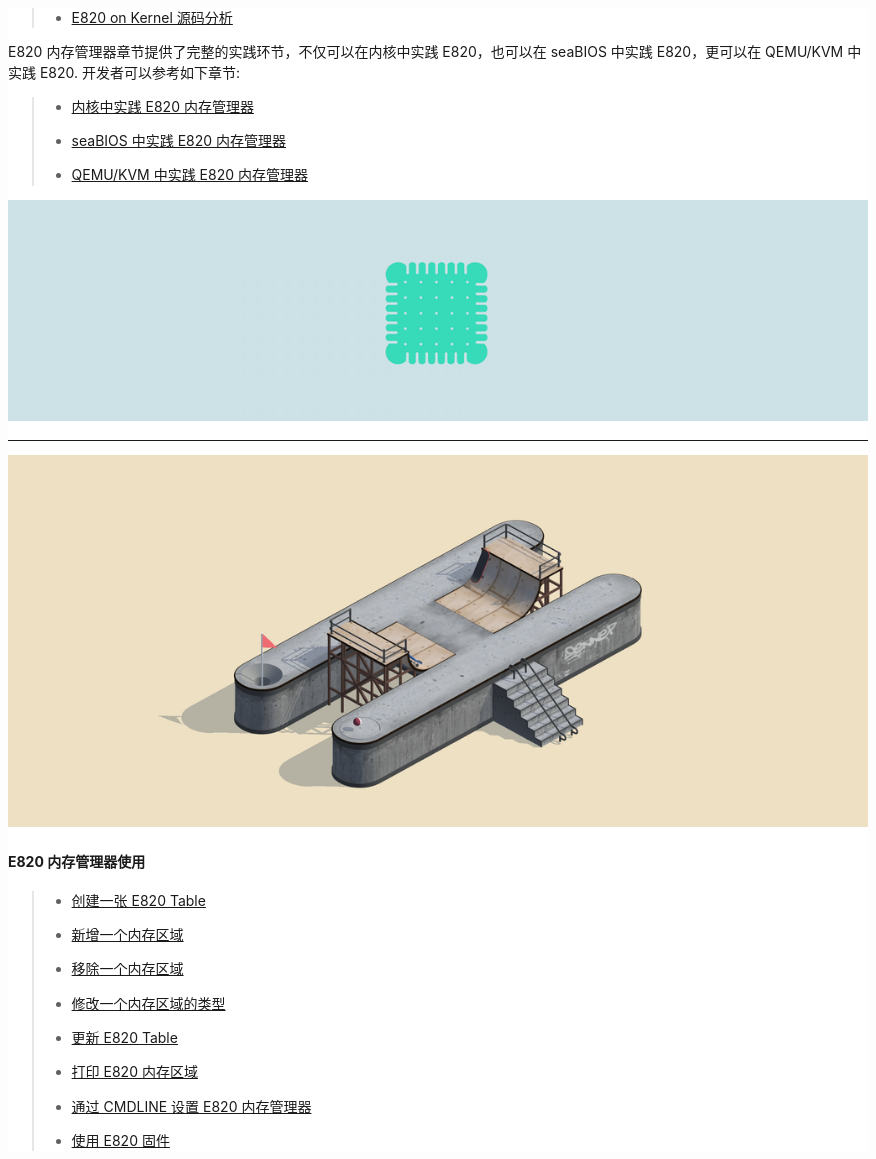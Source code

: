 > - [E820 on Kernel 源码分析](#D)

E820 内存管理器章节提供了完整的实践环节，不仅可以在内核中实践 E820，也可以在
seaBIOS 中实践 E820，更可以在 QEMU/KVM 中实践 E820. 开发者可以参考如下章节:

> - [内核中实践 E820 内存管理器](#C)
>
> - [seaBIOS 中实践 E820 内存管理器](https://biscuitos.github.io/blog/MMU-seaBIOS_E820/#C)
>
> - [QEMU/KVM 中实践 E820 内存管理器](https://biscuitos.github.io/blog/MMU-QEMU-KVM_E820/#C)

![](/assets/PDB/BiscuitOS/kernel/IND000100.png)

---------------------------------

<span id="B"></span>

![](/assets/PDB/BiscuitOS/kernel/IND00000H.jpg)

#### E820 内存管理器使用

> - [创建一张 E820 Table](#B0000)
>
> - [新增一个内存区域](#B0001)
>
> - [移除一个内存区域](#B0002)
>
> - [修改一个内存区域的类型](#B0003)
>
> - [更新 E820 Table](#B0005)
>
> - [打印 E820 内存区域](#B0006)
>
> - [通过 CMDLINE 设置 E820 内存管理器](#B0007)
>
> - [使用 E820 固件](#B0008)
